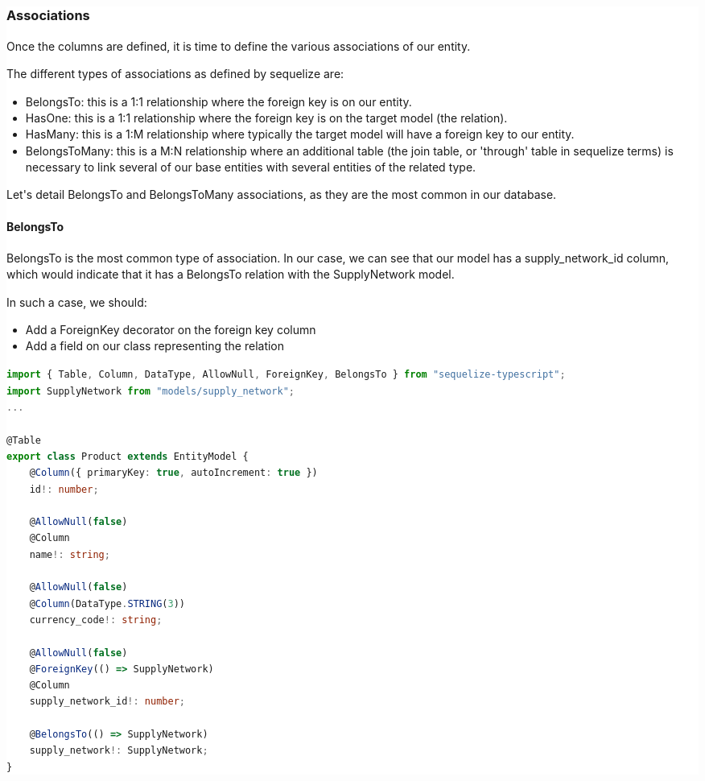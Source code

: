 ### Associations

Once the columns are defined, it is time to define the various associations of our entity.

The different types of associations as defined by sequelize are:

-   BelongsTo: this is a 1:1 relationship where the foreign key is on our entity.
-   HasOne: this is a 1:1 relationship where the foreign key is on the target model (the relation).
-   HasMany: this is a 1:M relationship where typically the target model will have a foreign key to our entity.
-   BelongsToMany: this is a M:N relationship where an additional table (the join table, or 'through' table in sequelize terms) is necessary to link several of our base entities with several entities of the related type.

Let's detail BelongsTo and BelongsToMany associations, as they are the most common in our database.

#### BelongsTo

BelongsTo is the most common type of association. In our case, we can see that our model has a supply_network_id column, which would indicate that it has a BelongsTo relation with the SupplyNetwork model.

In such a case, we should:

-   Add a ForeignKey decorator on the foreign key column
-   Add a field on our class representing the relation

```typescript
import { Table, Column, DataType, AllowNull, ForeignKey, BelongsTo } from "sequelize-typescript";
import SupplyNetwork from "models/supply_network";
...

@Table
export class Product extends EntityModel {
    @Column({ primaryKey: true, autoIncrement: true })
    id!: number;

    @AllowNull(false)
    @Column
    name!: string;

    @AllowNull(false)
    @Column(DataType.STRING(3))
    currency_code!: string;

    @AllowNull(false)
    @ForeignKey(() => SupplyNetwork)
    @Column
    supply_network_id!: number;

    @BelongsTo(() => SupplyNetwork)
    supply_network!: SupplyNetwork;
}
```
